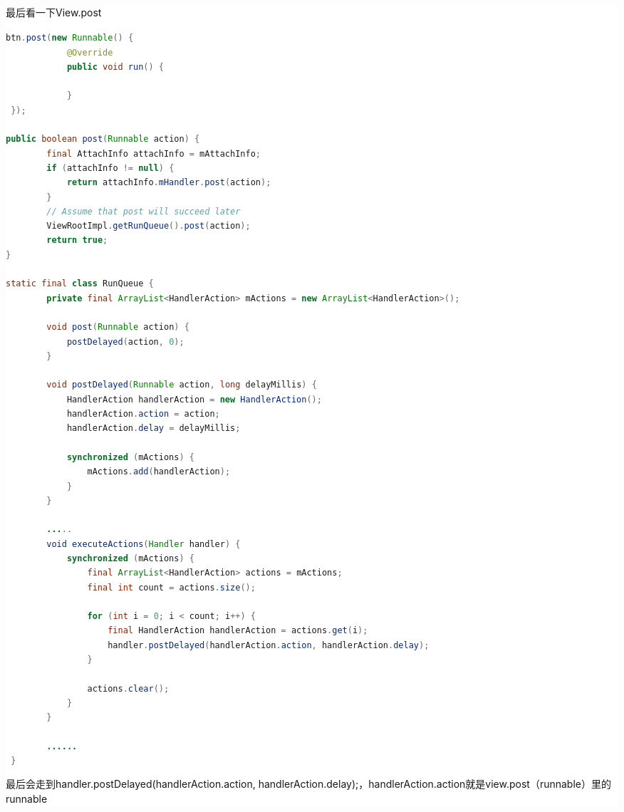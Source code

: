 最后看一下View.post
```java
btn.post(new Runnable() {
            @Override
            public void run() {
                
            }
 });
 
public boolean post(Runnable action) {
        final AttachInfo attachInfo = mAttachInfo;
        if (attachInfo != null) {
            return attachInfo.mHandler.post(action);
        }
        // Assume that post will succeed later
        ViewRootImpl.getRunQueue().post(action);
        return true;
}

static final class RunQueue {
        private final ArrayList<HandlerAction> mActions = new ArrayList<HandlerAction>();

        void post(Runnable action) {
            postDelayed(action, 0);
        }

        void postDelayed(Runnable action, long delayMillis) {
            HandlerAction handlerAction = new HandlerAction();
            handlerAction.action = action;
            handlerAction.delay = delayMillis;

            synchronized (mActions) {
                mActions.add(handlerAction);
            }
        }

        .....
        void executeActions(Handler handler) {
            synchronized (mActions) {
                final ArrayList<HandlerAction> actions = mActions;
                final int count = actions.size();

                for (int i = 0; i < count; i++) {
                    final HandlerAction handlerAction = actions.get(i);
                    handler.postDelayed(handlerAction.action, handlerAction.delay);
                }

                actions.clear();
            }
        }

        ......
 }
```
最后会走到handler.postDelayed(handlerAction.action, handlerAction.delay);，handlerAction.action就是view.post（runnable）里的runnable
